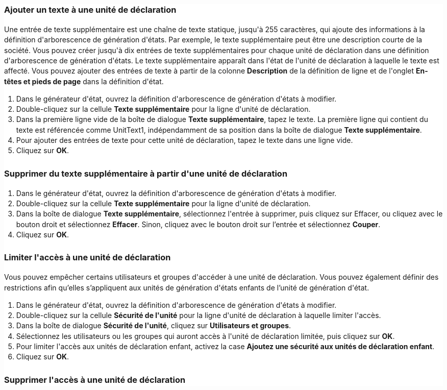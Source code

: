 ### <a name="add-text-about-a-reporting-unit"></a> Ajouter un texte à une unité de déclaration

Une entrée de texte supplémentaire est une chaîne de texte statique, jusqu'à 255 caractères, qui ajoute des informations à la définition d'arborescence de génération d'états. Par exemple, le texte supplémentaire peut être une description courte de la société. Vous pouvez créer jusqu'à dix entrées de texte supplémentaires pour chaque unité de déclaration dans une définition d'arborescence de génération d'états. Le texte supplémentaire apparaît dans l'état de l'unité de déclaration à laquelle le texte est affecté. Vous pouvez ajouter des entrées de texte à partir de la colonne **Description** de la définition de ligne et de l'onglet **En-têtes et pieds de page** dans la définition d'état.

1.  Dans le générateur d'état, ouvrez la définition d'arborescence de génération d'états à modifier.
2.  Double-cliquez sur la cellule **Texte supplémentaire** pour la ligne d'unité de déclaration.
3.  Dans la première ligne vide de la boîte de dialogue **Texte supplémentaire**, tapez le texte. La première ligne qui contient du texte est référencée comme UnitText1, indépendamment de sa position dans la boîte de dialogue **Texte supplémentaire**.
4.  Pour ajouter des entrées de texte pour cette unité de déclaration, tapez le texte dans une ligne vide.
5.  Cliquez sur **OK**.

### <a name="remove-additional-text-from-a-reporting-unit"></a>Supprimer du texte supplémentaire à partir d'une unité de déclaration

1.  Dans le générateur d'état, ouvrez la définition d'arborescence de génération d'états à modifier.
2.  Double-cliquez sur la cellule **Texte supplémentaire** pour la ligne d'unité de déclaration.
3.  Dans la boîte de dialogue **Texte supplémentaire**, sélectionnez l'entrée à supprimer, puis cliquez sur Effacer, ou cliquez avec le bouton droit et sélectionnez **Effacer**. Sinon, cliquez avec le bouton droit sur l’entrée et sélectionnez **Couper**.
4.  Cliquez sur **OK**.

### <a name="restrict-access-to-a-reporting-unit"></a>Limiter l'accès à une unité de déclaration

Vous pouvez empêcher certains utilisateurs et groupes d'accéder à une unité de déclaration. Vous pouvez également définir des restrictions afin qu’elles s’appliquent aux unités de génération d'états enfants de l’unité de génération d'état.

1.  Dans le générateur d'état, ouvrez la définition d'arborescence de génération d'états à modifier.
2.  Double-cliquez sur la cellule **Sécurité de l'unité** pour la ligne d'unité de déclaration à laquelle limiter l'accès.
3.  Dans la boîte de dialogue **Sécurité de l'unité**, cliquez sur **Utilisateurs et groupes**.
4.  Sélectionnez les utilisateurs ou les groupes qui auront accès à l'unité de déclaration limitée, puis cliquez sur **OK**.
5.  Pour limiter l'accès aux unités de déclaration enfant, activez la case **Ajoutez une sécurité aux unités de déclaration enfant**.
6.  Cliquez sur **OK**.

### <a name="remove-access-to-a-reporting-unit"></a>Supprimer l'accès à une unité de déclaration
